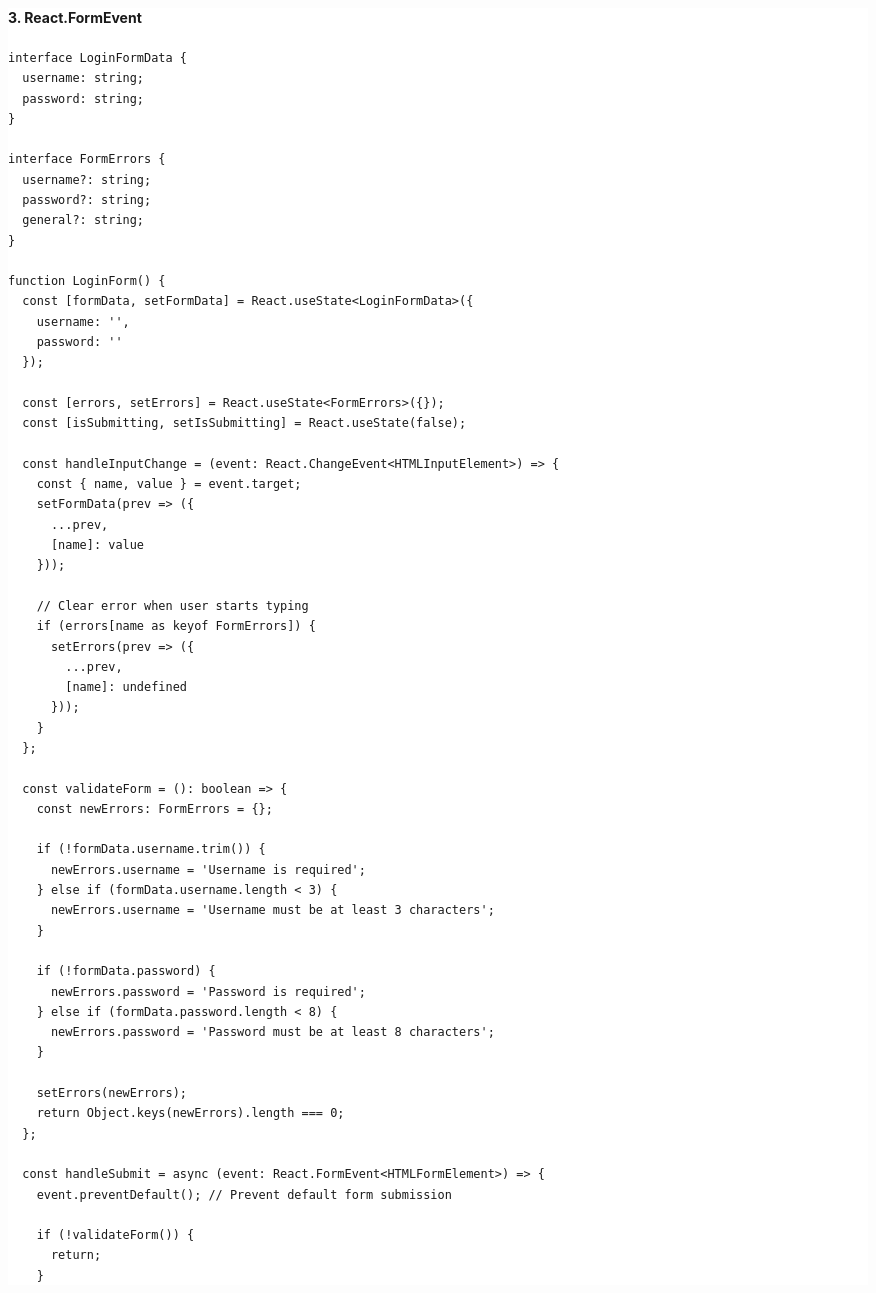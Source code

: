 #### 3. React.FormEvent

```tsx
interface LoginFormData {
  username: string;
  password: string;
}

interface FormErrors {
  username?: string;
  password?: string;
  general?: string;
}

function LoginForm() {
  const [formData, setFormData] = React.useState<LoginFormData>({
    username: '',
    password: ''
  });
  
  const [errors, setErrors] = React.useState<FormErrors>({});
  const [isSubmitting, setIsSubmitting] = React.useState(false);
  
  const handleInputChange = (event: React.ChangeEvent<HTMLInputElement>) => {
    const { name, value } = event.target;
    setFormData(prev => ({
      ...prev,
      [name]: value
    }));
    
    // Clear error when user starts typing
    if (errors[name as keyof FormErrors]) {
      setErrors(prev => ({
        ...prev,
        [name]: undefined
      }));
    }
  };
  
  const validateForm = (): boolean => {
    const newErrors: FormErrors = {};
    
    if (!formData.username.trim()) {
      newErrors.username = 'Username is required';
    } else if (formData.username.length < 3) {
      newErrors.username = 'Username must be at least 3 characters';
    }
    
    if (!formData.password) {
      newErrors.password = 'Password is required';
    } else if (formData.password.length < 8) {
      newErrors.password = 'Password must be at least 8 characters';
    }
    
    setErrors(newErrors);
    return Object.keys(newErrors).length === 0;
  };
  
  const handleSubmit = async (event: React.FormEvent<HTMLFormElement>) => {
    event.preventDefault(); // Prevent default form submission
    
    if (!validateForm()) {
      return;
    }
```